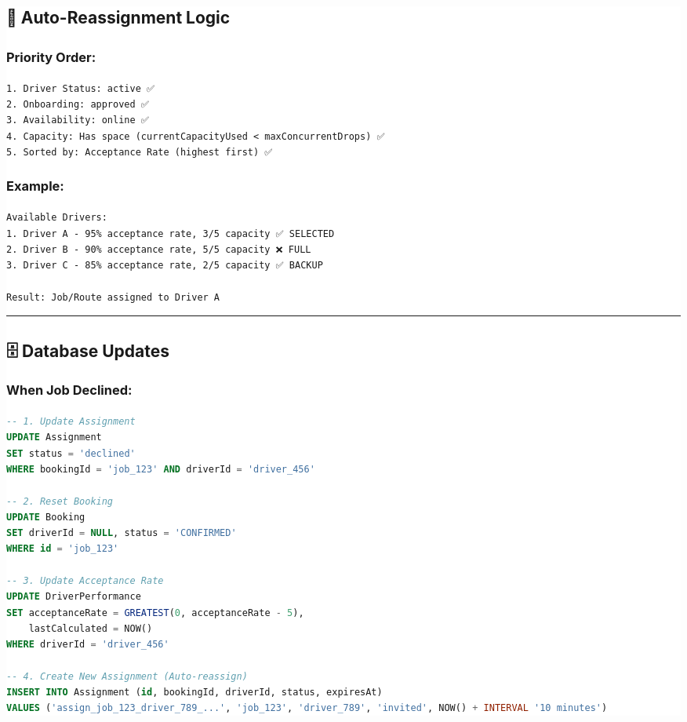 
## 🎯 Auto-Reassignment Logic

### Priority Order:
```
1. Driver Status: active ✅
2. Onboarding: approved ✅
3. Availability: online ✅
4. Capacity: Has space (currentCapacityUsed < maxConcurrentDrops) ✅
5. Sorted by: Acceptance Rate (highest first) ✅
```

### Example:
```
Available Drivers:
1. Driver A - 95% acceptance rate, 3/5 capacity ✅ SELECTED
2. Driver B - 90% acceptance rate, 5/5 capacity ❌ FULL
3. Driver C - 85% acceptance rate, 2/5 capacity ✅ BACKUP

Result: Job/Route assigned to Driver A
```

---

## 🗄️ Database Updates

### When Job Declined:

```sql
-- 1. Update Assignment
UPDATE Assignment
SET status = 'declined'
WHERE bookingId = 'job_123' AND driverId = 'driver_456'

-- 2. Reset Booking
UPDATE Booking
SET driverId = NULL, status = 'CONFIRMED'
WHERE id = 'job_123'

-- 3. Update Acceptance Rate
UPDATE DriverPerformance
SET acceptanceRate = GREATEST(0, acceptanceRate - 5),
    lastCalculated = NOW()
WHERE driverId = 'driver_456'

-- 4. Create New Assignment (Auto-reassign)
INSERT INTO Assignment (id, bookingId, driverId, status, expiresAt)
VALUES ('assign_job_123_driver_789_...', 'job_123', 'driver_789', 'invited', NOW() + INTERVAL '10 minutes')
```
